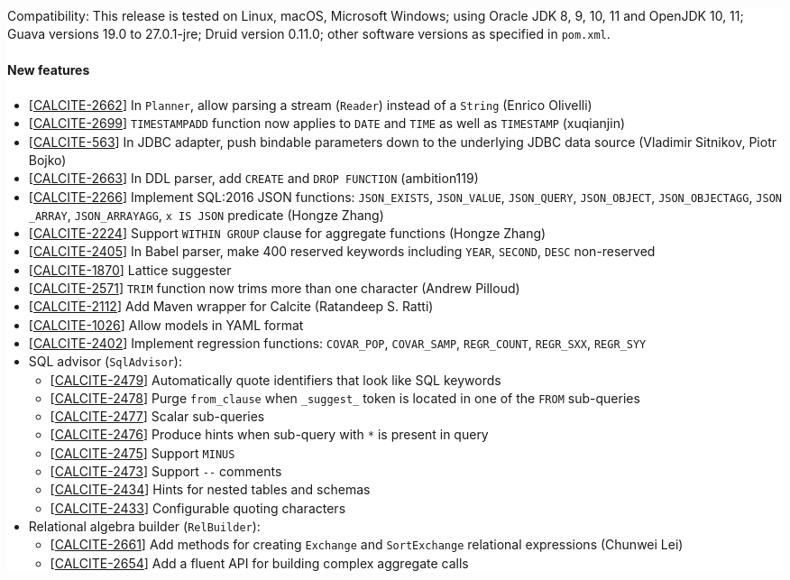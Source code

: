 Compatibility: This release is tested
on Linux, macOS, Microsoft Windows;
using Oracle JDK 8, 9, 10, 11 and OpenJDK 10, 11;
Guava versions 19.0 to 27.0.1-jre;
Druid version 0.11.0;
other software versions as specified in `pom.xml`.

#### New features

* [<a href="https://issues.apache.org/jira/browse/CALCITE-2662">CALCITE-2662</a>]
  In `Planner`, allow parsing a stream (`Reader`) instead of a `String`
  (Enrico Olivelli)
* [<a href="https://issues.apache.org/jira/browse/CALCITE-2699">CALCITE-2699</a>]
  `TIMESTAMPADD` function now applies to `DATE` and `TIME` as well as `TIMESTAMP`
  (xuqianjin)
* [<a href="https://issues.apache.org/jira/browse/CALCITE-563">CALCITE-563</a>]
  In JDBC adapter, push bindable parameters down to the underlying JDBC data
  source (Vladimir Sitnikov, Piotr Bojko)
* [<a href="https://issues.apache.org/jira/browse/CALCITE-2663">CALCITE-2663</a>]
  In DDL parser, add `CREATE` and `DROP FUNCTION` (ambition119)
* [<a href="https://issues.apache.org/jira/browse/CALCITE-2266">CALCITE-2266</a>]
  Implement SQL:2016 JSON functions: `JSON_EXISTS`, `JSON_VALUE`, `JSON_QUERY`,
  `JSON_OBJECT`, `JSON_OBJECTAGG`, `JSON_ARRAY`, `JSON_ARRAYAGG`, `x IS JSON`
  predicate (Hongze Zhang)
* [<a href="https://issues.apache.org/jira/browse/CALCITE-2224">CALCITE-2224</a>]
  Support `WITHIN GROUP` clause for aggregate functions (Hongze Zhang)
* [<a href="https://issues.apache.org/jira/browse/CALCITE-2405">CALCITE-2405</a>]
  In Babel parser, make 400 reserved keywords including `YEAR`, `SECOND`, `DESC`
  non-reserved
* [<a href="https://issues.apache.org/jira/browse/CALCITE-1870">CALCITE-1870</a>]
  Lattice suggester
* [<a href="https://issues.apache.org/jira/browse/CALCITE-2571">CALCITE-2571</a>]
  `TRIM` function now trims more than one character (Andrew Pilloud)
* [<a href="https://issues.apache.org/jira/browse/CALCITE-2112">CALCITE-2112</a>]
  Add Maven wrapper for Calcite (Ratandeep S. Ratti)
* [<a href="https://issues.apache.org/jira/browse/CALCITE-1026">CALCITE-1026</a>]
  Allow models in YAML format
* [<a href="https://issues.apache.org/jira/browse/CALCITE-2402">CALCITE-2402</a>]
  Implement regression functions: `COVAR_POP`, `COVAR_SAMP`, `REGR_COUNT`,
  `REGR_SXX`, `REGR_SYY`
* SQL advisor (`SqlAdvisor`):
  * [<a href="https://issues.apache.org/jira/browse/CALCITE-2479">CALCITE-2479</a>]
    Automatically quote identifiers that look like SQL keywords
  * [<a href="https://issues.apache.org/jira/browse/CALCITE-2478">CALCITE-2478</a>]
    Purge `from_clause` when `_suggest_` token is located in one of the
    `FROM` sub-queries
  * [<a href="https://issues.apache.org/jira/browse/CALCITE-2477">CALCITE-2477</a>]
    Scalar sub-queries
  * [<a href="https://issues.apache.org/jira/browse/CALCITE-2476">CALCITE-2476</a>]
    Produce hints when sub-query with `*` is present in query
  * [<a href="https://issues.apache.org/jira/browse/CALCITE-2475">CALCITE-2475</a>]
    Support `MINUS`
  * [<a href="https://issues.apache.org/jira/browse/CALCITE-2473">CALCITE-2473</a>]
    Support `--` comments
  * [<a href="https://issues.apache.org/jira/browse/CALCITE-2434">CALCITE-2434</a>]
    Hints for nested tables and schemas
  * [<a href="https://issues.apache.org/jira/browse/CALCITE-2433">CALCITE-2433</a>]
    Configurable quoting characters
* Relational algebra builder (`RelBuilder`):
  * [<a href="https://issues.apache.org/jira/browse/CALCITE-2661">CALCITE-2661</a>]
    Add methods for creating `Exchange` and `SortExchange`
    relational expressions (Chunwei Lei)
  * [<a href="https://issues.apache.org/jira/browse/CALCITE-2654">CALCITE-2654</a>]
    Add a fluent API for building complex aggregate calls